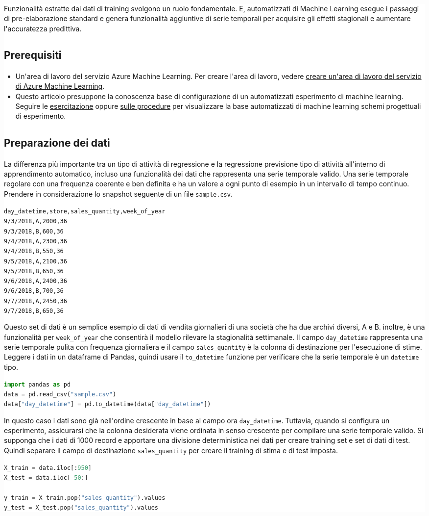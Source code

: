 Funzionalità estratte dai dati di training svolgono un ruolo fondamentale. E, automatizzati di Machine Learning esegue i passaggi di pre-elaborazione standard e genera funzionalità aggiuntive di serie temporali per acquisire gli effetti stagionali e aumentare l'accuratezza predittiva. 

## <a name="prerequisites"></a>Prerequisiti

* Un'area di lavoro del servizio Azure Machine Learning. Per creare l'area di lavoro, vedere [creare un'area di lavoro del servizio di Azure Machine Learning](setup-create-workspace.md).
* Questo articolo presuppone la conoscenza base di configurazione di un automatizzati esperimento di machine learning. Seguire le [esercitazione](tutorial-auto-train-models.md) oppure [sulle procedure](how-to-configure-auto-train.md) per visualizzare la base automatizzati di machine learning schemi progettuali di esperimento.

## <a name="preparing-data"></a>Preparazione dei dati

La differenza più importante tra un tipo di attività di regressione e la regressione previsione tipo di attività all'interno di apprendimento automatico, incluso una funzionalità dei dati che rappresenta una serie temporale valido. Una serie temporale regolare con una frequenza coerente e ben definita e ha un valore a ogni punto di esempio in un intervallo di tempo continuo. Prendere in considerazione lo snapshot seguente di un file `sample.csv`.

    day_datetime,store,sales_quantity,week_of_year
    9/3/2018,A,2000,36
    9/3/2018,B,600,36
    9/4/2018,A,2300,36
    9/4/2018,B,550,36
    9/5/2018,A,2100,36
    9/5/2018,B,650,36
    9/6/2018,A,2400,36
    9/6/2018,B,700,36
    9/7/2018,A,2450,36
    9/7/2018,B,650,36

Questo set di dati è un semplice esempio di dati di vendita giornalieri di una società che ha due archivi diversi, A e B. inoltre, è una funzionalità per `week_of_year` che consentirà il modello rilevare la stagionalità settimanale. Il campo `day_datetime` rappresenta una serie temporale pulita con frequenza giornaliera e il campo `sales_quantity` è la colonna di destinazione per l'esecuzione di stime. Leggere i dati in un dataframe di Pandas, quindi usare il `to_datetime` funzione per verificare che la serie temporale è un `datetime` tipo.

```python
import pandas as pd
data = pd.read_csv("sample.csv")
data["day_datetime"] = pd.to_datetime(data["day_datetime"])
```

In questo caso i dati sono già nell'ordine crescente in base al campo ora `day_datetime`. Tuttavia, quando si configura un esperimento, assicurarsi che la colonna desiderata viene ordinata in senso crescente per compilare una serie temporale valido. Si supponga che i dati di 1000 record e apportare una divisione deterministica nei dati per creare training set e set di dati di test. Quindi separare il campo di destinazione `sales_quantity` per creare il training di stima e di test imposta.

```python
X_train = data.iloc[:950]
X_test = data.iloc[-50:]

y_train = X_train.pop("sales_quantity").values
y_test = X_test.pop("sales_quantity").values
```
